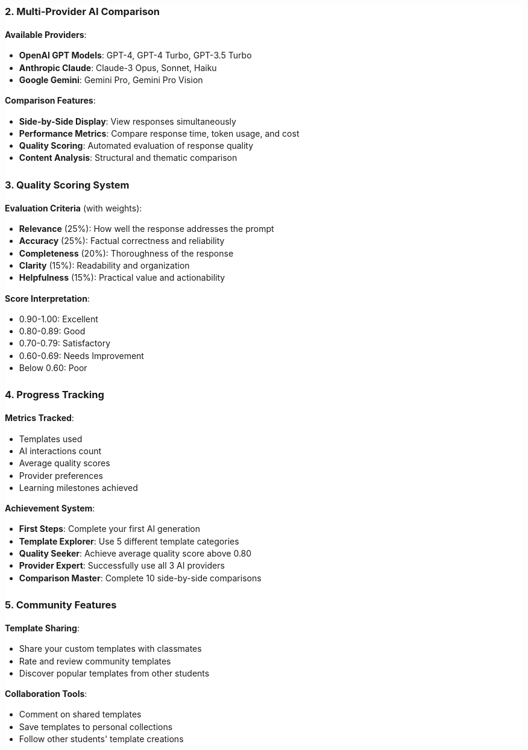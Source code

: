### 2. Multi-Provider AI Comparison

**Available Providers**:
- **OpenAI GPT Models**: GPT-4, GPT-4 Turbo, GPT-3.5 Turbo
- **Anthropic Claude**: Claude-3 Opus, Sonnet, Haiku
- **Google Gemini**: Gemini Pro, Gemini Pro Vision

**Comparison Features**:
- **Side-by-Side Display**: View responses simultaneously
- **Performance Metrics**: Compare response time, token usage, and cost
- **Quality Scoring**: Automated evaluation of response quality
- **Content Analysis**: Structural and thematic comparison

### 3. Quality Scoring System

**Evaluation Criteria** (with weights):
- **Relevance** (25%): How well the response addresses the prompt
- **Accuracy** (25%): Factual correctness and reliability  
- **Completeness** (20%): Thoroughness of the response
- **Clarity** (15%): Readability and organization
- **Helpfulness** (15%): Practical value and actionability

**Score Interpretation**:
- 0.90-1.00: Excellent
- 0.80-0.89: Good
- 0.70-0.79: Satisfactory
- 0.60-0.69: Needs Improvement
- Below 0.60: Poor

### 4. Progress Tracking

**Metrics Tracked**:
- Templates used
- AI interactions count
- Average quality scores
- Provider preferences
- Learning milestones achieved

**Achievement System**:
- **First Steps**: Complete your first AI generation
- **Template Explorer**: Use 5 different template categories
- **Quality Seeker**: Achieve average quality score above 0.80
- **Provider Expert**: Successfully use all 3 AI providers
- **Comparison Master**: Complete 10 side-by-side comparisons

### 5. Community Features

**Template Sharing**:
- Share your custom templates with classmates
- Rate and review community templates
- Discover popular templates from other students

**Collaboration Tools**:
- Comment on shared templates
- Save templates to personal collections
- Follow other students' template creations
